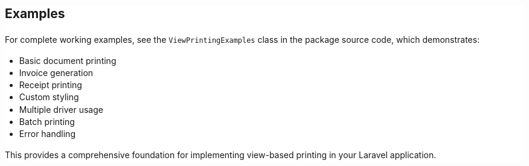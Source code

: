 ## Examples

For complete working examples, see the `ViewPrintingExamples` class in the package source code, which demonstrates:

- Basic document printing
- Invoice generation
- Receipt printing
- Custom styling
- Multiple driver usage
- Batch printing
- Error handling

This provides a comprehensive foundation for implementing view-based printing in your Laravel application.